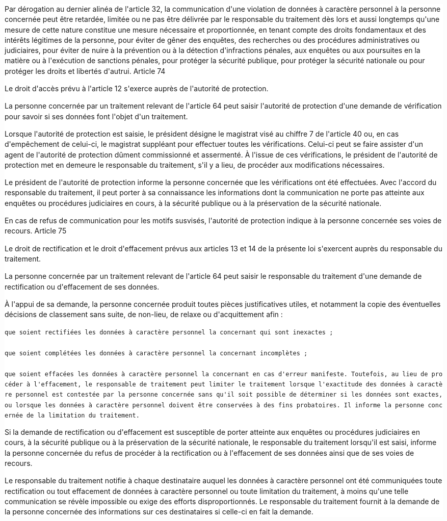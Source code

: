 Par dérogation au dernier alinéa de l'article 32, la communication d'une violation de données à caractère personnel à la personne concernée peut être retardée, limitée ou ne pas être délivrée par le responsable du traitement dès lors et aussi longtemps qu'une mesure de cette nature constitue une mesure nécessaire et proportionnée, en tenant compte des droits fondamentaux et des intérêts légitimes de la personne, pour éviter de gêner des enquêtes, des recherches ou des procédures administratives ou judiciaires, pour éviter de nuire à la prévention ou à la détection d'infractions pénales, aux enquêtes ou aux poursuites en la matière ou à l'exécution de sanctions pénales, pour protéger la sécurité publique, pour protéger la sécurité nationale ou pour protéger les droits et libertés d'autrui.
Article 74

Le droit d'accès prévu à l'article 12 s'exerce auprès de l'autorité de protection.

La personne concernée par un traitement relevant de l'article 64 peut saisir l'autorité de protection d'une demande de vérification pour savoir si ses données font l'objet d'un traitement.

Lorsque l'autorité de protection est saisie, le président désigne le magistrat visé au chiffre 7 de l'article 40 ou, en cas d'empêchement de celui-ci, le magistrat suppléant pour effectuer toutes les vérifications. Celui-ci peut se faire assister d'un agent de l'autorité de protection dûment commissionné et assermenté. À l'issue de ces vérifications, le président de l'autorité de protection met en demeure le responsable du traitement, s'il y a lieu, de procéder aux modifications nécessaires.

Le président de l'autorité de protection informe la personne concernée que les vérifications ont été effectuées. Avec l'accord du responsable du traitement, il peut porter à sa connaissance les informations dont la communication ne porte pas atteinte aux enquêtes ou procédures judiciaires en cours, à la sécurité publique ou à la préservation de la sécurité nationale.

En cas de refus de communication pour les motifs susvisés, l'autorité de protection indique à la personne concernée ses voies de recours.
Article 75

Le droit de rectification et le droit d'effacement prévus aux articles 13 et 14 de la présente loi s'exercent auprès du responsable du traitement.

La personne concernée par un traitement relevant de l'article 64 peut saisir le responsable du traitement d'une demande de rectification ou d'effacement de ses données.

À l'appui de sa demande, la personne concernée produit toutes pièces justificatives utiles, et notamment la copie des éventuelles décisions de classement sans suite, de non-lieu, de relaxe ou d'acquittement afin :

    que soient rectifiées les données à caractère personnel la concernant qui sont inexactes ;

    que soient complétées les données à caractère personnel la concernant incomplètes ;

    que soient effacées les données à caractère personnel la concernant en cas d'erreur manifeste. Toutefois, au lieu de procéder à l'effacement, le responsable de traitement peut limiter le traitement lorsque l'exactitude des données à caractère personnel est contestée par la personne concernée sans qu'il soit possible de déterminer si les données sont exactes, ou lorsque les données à caractère personnel doivent être conservées à des fins probatoires. Il informe la personne concernée de la limitation du traitement.

Si la demande de rectification ou d'effacement est susceptible de porter atteinte aux enquêtes ou procédures judiciaires en cours, à la sécurité publique ou à la préservation de la sécurité nationale, le responsable du traitement lorsqu'il est saisi, informe la personne concernée du refus de procéder à la rectification ou à l'effacement de ses données ainsi que de ses voies de recours.

Le responsable du traitement notifie à chaque destinataire auquel les données à caractère personnel ont été communiquées toute rectification ou tout effacement de données à caractère personnel ou toute limitation du traitement, à moins qu'une telle communication se révèle impossible ou exige des efforts disproportionnés. Le responsable du traitement fournit à la demande de la personne concernée des informations sur ces destinataires si celle-ci en fait la demande.
